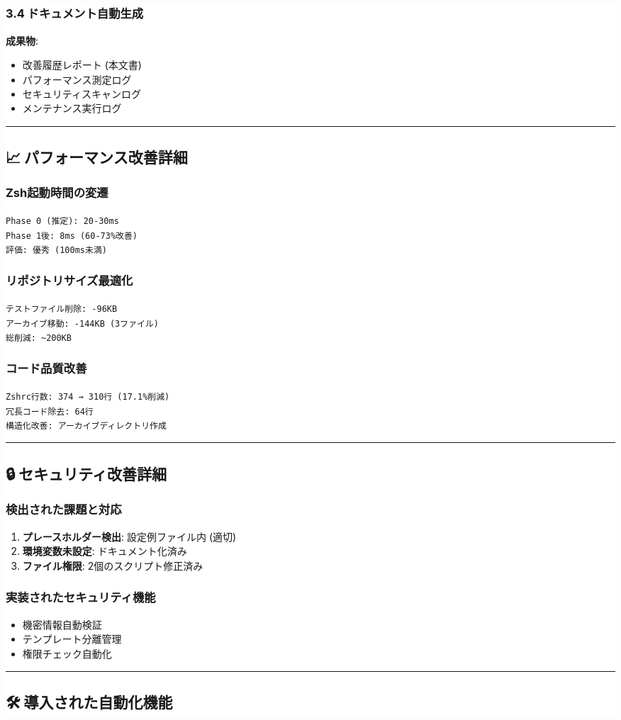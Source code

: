 ### 3.4 ドキュメント自動生成
**成果物**:
- 改善履歴レポート (本文書)
- パフォーマンス測定ログ
- セキュリティスキャンログ
- メンテナンス実行ログ

---

## 📈 **パフォーマンス改善詳細**

### Zsh起動時間の変遷
```text
Phase 0 (推定): 20-30ms
Phase 1後: 8ms (60-73%改善)
評価: 優秀 (100ms未満)
```

### リポジトリサイズ最適化
```text
テストファイル削除: -96KB
アーカイブ移動: -144KB (3ファイル)
総削減: ~200KB
```

### コード品質改善
```text
Zshrc行数: 374 → 310行 (17.1%削減)
冗長コード除去: 64行
構造化改善: アーカイブディレクトリ作成
```

---

## 🔒 **セキュリティ改善詳細**

### 検出された課題と対応
1. **プレースホルダー検出**: 設定例ファイル内 (適切)
2. **環境変数未設定**: ドキュメント化済み
3. **ファイル権限**: 2個のスクリプト修正済み

### 実装されたセキュリティ機能
- 機密情報自動検証
- テンプレート分離管理
- 権限チェック自動化

---

## 🛠️ **導入された自動化機能**

